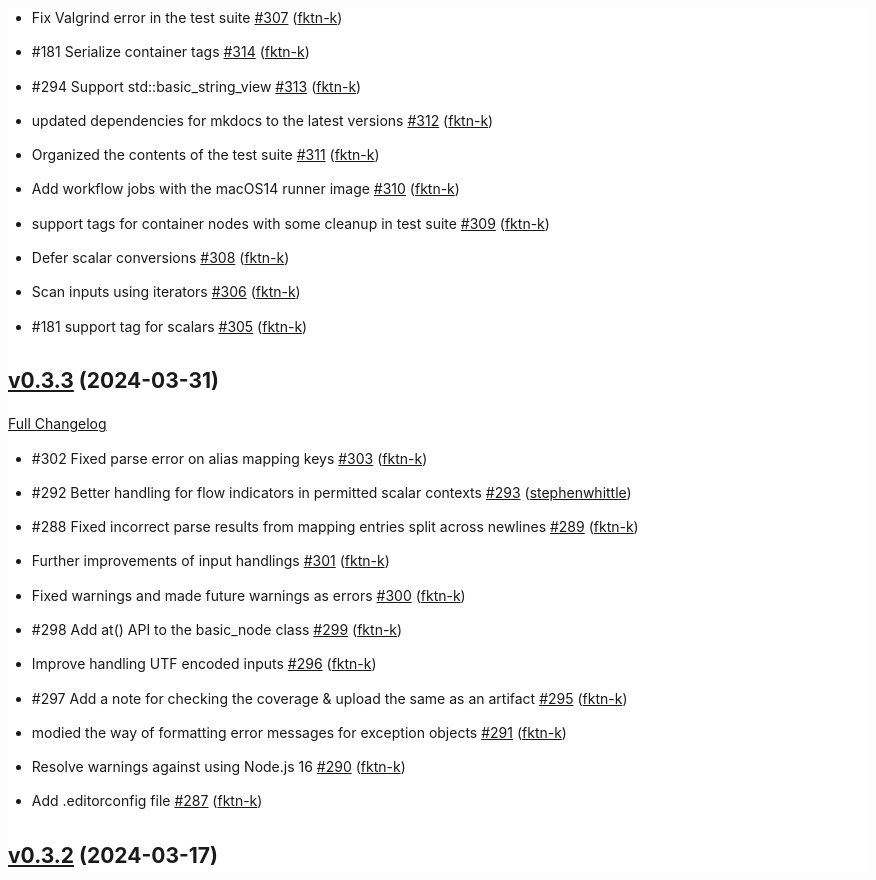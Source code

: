- Fix Valgrind error in the test suite [\#307](https://github.com/fktn-k/fkYAML/pull/307) ([fktn-k](https://github.com/fktn-k))

- \#181 Serialize container tags [\#314](https://github.com/fktn-k/fkYAML/pull/314) ([fktn-k](https://github.com/fktn-k))
- \#294 Support std::basic\_string\_view [\#313](https://github.com/fktn-k/fkYAML/pull/313) ([fktn-k](https://github.com/fktn-k))
- updated dependencies for mkdocs to the latest versions [\#312](https://github.com/fktn-k/fkYAML/pull/312) ([fktn-k](https://github.com/fktn-k))
- Organized the contents of the test suite [\#311](https://github.com/fktn-k/fkYAML/pull/311) ([fktn-k](https://github.com/fktn-k))
- Add workflow jobs with the macOS14 runner image [\#310](https://github.com/fktn-k/fkYAML/pull/310) ([fktn-k](https://github.com/fktn-k))
- support tags for container nodes with some cleanup in test suite [\#309](https://github.com/fktn-k/fkYAML/pull/309) ([fktn-k](https://github.com/fktn-k))
- Defer scalar conversions [\#308](https://github.com/fktn-k/fkYAML/pull/308) ([fktn-k](https://github.com/fktn-k))
- Scan inputs using iterators [\#306](https://github.com/fktn-k/fkYAML/pull/306) ([fktn-k](https://github.com/fktn-k))
- \#181 support tag for scalars [\#305](https://github.com/fktn-k/fkYAML/pull/305) ([fktn-k](https://github.com/fktn-k))

## [v0.3.3](https://github.com/fktn-k/fkYAML/releases/tag/v0.3.3) (2024-03-31)

[Full Changelog](https://github.com/fktn-k/fkYAML/compare/v0.3.2...v0.3.3)

- \#302 Fixed parse error on alias mapping keys [\#303](https://github.com/fktn-k/fkYAML/pull/303) ([fktn-k](https://github.com/fktn-k))
- \#292 Better handling for flow indicators in permitted scalar contexts [\#293](https://github.com/fktn-k/fkYAML/pull/293) ([stephenwhittle](https://github.com/stephenwhittle))
- \#288 Fixed incorrect parse results from mapping entries split across newlines [\#289](https://github.com/fktn-k/fkYAML/pull/289) ([fktn-k](https://github.com/fktn-k))

- Further improvements of input handlings [\#301](https://github.com/fktn-k/fkYAML/pull/301) ([fktn-k](https://github.com/fktn-k))
- Fixed warnings and made future warnings as errors [\#300](https://github.com/fktn-k/fkYAML/pull/300) ([fktn-k](https://github.com/fktn-k))
- \#298 Add at\(\) API to the basic\_node class [\#299](https://github.com/fktn-k/fkYAML/pull/299) ([fktn-k](https://github.com/fktn-k))
- Improve handling UTF encoded inputs [\#296](https://github.com/fktn-k/fkYAML/pull/296) ([fktn-k](https://github.com/fktn-k))
- \#297 Add a note for checking the coverage & upload the same as an artifact [\#295](https://github.com/fktn-k/fkYAML/pull/295) ([fktn-k](https://github.com/fktn-k))
- modied the way of formatting error messages for exception objects [\#291](https://github.com/fktn-k/fkYAML/pull/291) ([fktn-k](https://github.com/fktn-k))
- Resolve warnings against using Node.js 16 [\#290](https://github.com/fktn-k/fkYAML/pull/290) ([fktn-k](https://github.com/fktn-k))
- Add .editorconfig file [\#287](https://github.com/fktn-k/fkYAML/pull/287) ([fktn-k](https://github.com/fktn-k))

## [v0.3.2](https://github.com/fktn-k/fkYAML/releases/tag/v0.3.2) (2024-03-17)
